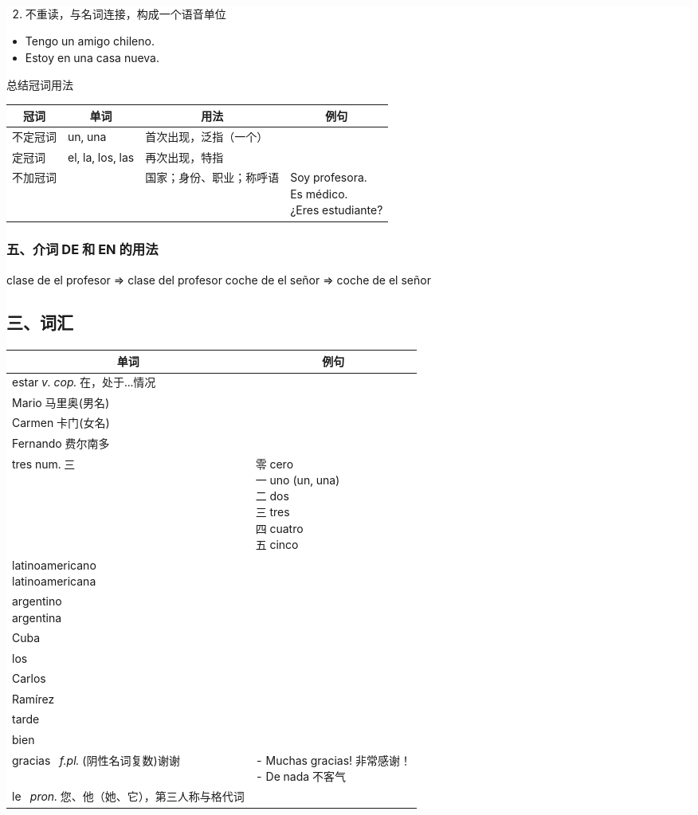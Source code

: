 2. 不重读，与名词连接，构成一个语音单位
- Tengo un amigo chileno.
- Estoy en una casa nueva.

总结冠词用法

| 冠词   | 单词               | 用法           | 例句                                                |
| ---- | ---------------- | ------------ | ------------------------------------------------- |
| 不定冠词 | un, una          | 首次出现，泛指（一个）  |                                                   |
| 定冠词  | el, la, los, las | 再次出现，特指      |                                                   |
| 不加冠词 |                  | 国家；身份、职业；称呼语 | Soy profesora.<br>Es médico.<br>¿Eres estudiante? |

### 五、介词 DE 和 EN 的用法
clase de el profesor => clase del profesor
coche de el señor => coche de el señor 

## 三、词汇


| 单词                                                                                                         | 例句                                                                                                                                                                                       |
| ---------------------------------------------------------------------------------------------------------- | ---------------------------------------------------------------------------------------------------------------------------------------------------------------------------------------- |
| estar   *v. cop.* 在，处于...情况                                                                                |                                                                                                                                                                                          |
| Mario  马里奥(男名)                                                                                             |                                                                                                                                                                                          |
| Carmen   卡门(女名)                                                                                            |                                                                                                                                                                                          |
| Fernando 费尔南多                                                                                              |                                                                                                                                                                                          |
| tres  num. 三                                                                                               | 零 cero<br>一 uno (un, una)<br>二 dos<br>三 tres<br>四 cuatro<br>五 cinco                                                                                                                      |
| latinoamericano<br>latinoamericana                                                                         |                                                                                                                                                                                          |
| argentino<br>argentina                                                                                     |                                                                                                                                                                                          |
| Cuba                                                                                                       |                                                                                                                                                                                          |
| los                                                                                                        |                                                                                                                                                                                          |
| Carlos                                                                                                     |                                                                                                                                                                                          |
| Ramírez                                                                                                    |                                                                                                                                                                                          |
| tarde                                                                                                      |                                                                                                                                                                                          |
| bien                                                                                                       |                                                                                                                                                                                          |
| gracias  &nbsp; *f.pl.* (阴性名词复数)谢谢                                                                         | - Muchas gracias! 非常感谢！<br>- De nada 不客气                                                                                                                                                 |
| le &nbsp; *pron.*  您、他（她、它），第三人称与格代词                                                                       |                                                                                                                                                                                          |